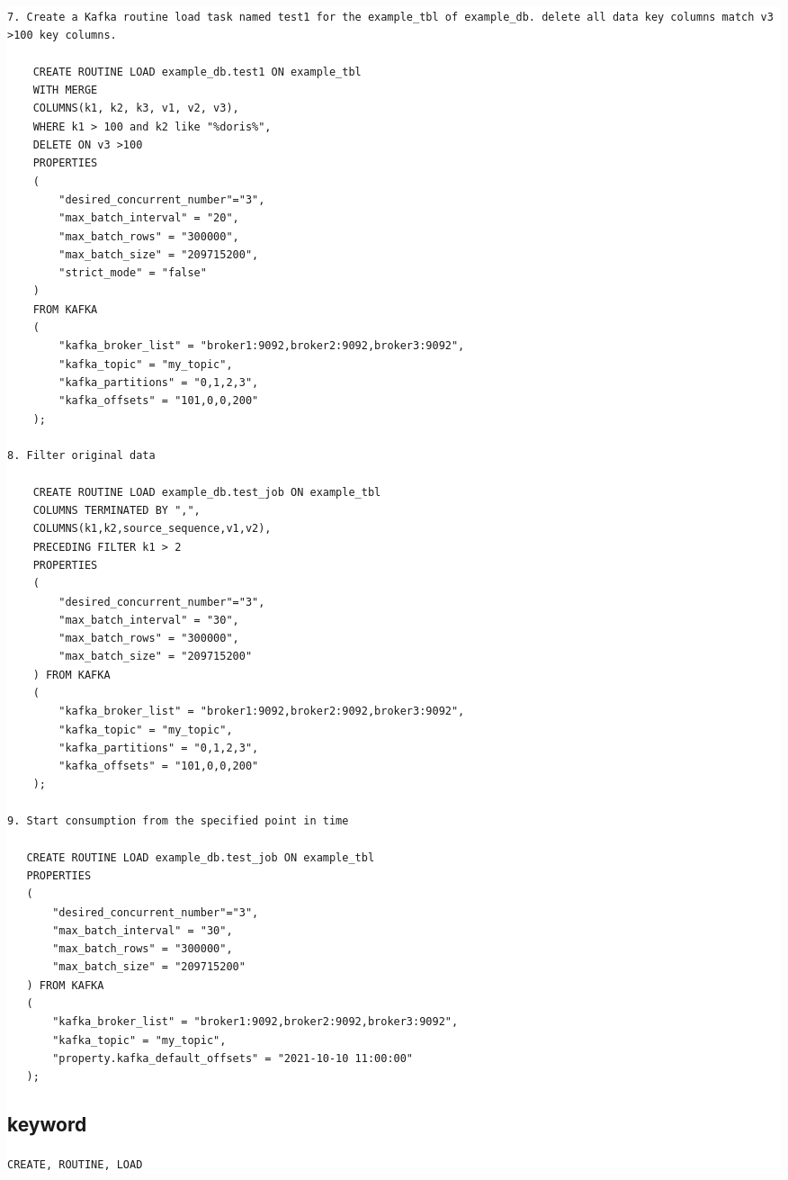     7. Create a Kafka routine load task named test1 for the example_tbl of example_db. delete all data key columns match v3 >100 key columns.

        CREATE ROUTINE LOAD example_db.test1 ON example_tbl
        WITH MERGE
        COLUMNS(k1, k2, k3, v1, v2, v3),
        WHERE k1 > 100 and k2 like "%doris%",
        DELETE ON v3 >100
        PROPERTIES
        (
            "desired_concurrent_number"="3",
            "max_batch_interval" = "20",
            "max_batch_rows" = "300000",
            "max_batch_size" = "209715200",
            "strict_mode" = "false"
        )
        FROM KAFKA
        (
            "kafka_broker_list" = "broker1:9092,broker2:9092,broker3:9092",
            "kafka_topic" = "my_topic",
            "kafka_partitions" = "0,1,2,3",
            "kafka_offsets" = "101,0,0,200"
        );

    8. Filter original data

        CREATE ROUTINE LOAD example_db.test_job ON example_tbl
        COLUMNS TERMINATED BY ",",
        COLUMNS(k1,k2,source_sequence,v1,v2),
        PRECEDING FILTER k1 > 2
        PROPERTIES
        (
            "desired_concurrent_number"="3",
            "max_batch_interval" = "30",
            "max_batch_rows" = "300000",
            "max_batch_size" = "209715200"
        ) FROM KAFKA
        (
            "kafka_broker_list" = "broker1:9092,broker2:9092,broker3:9092",
            "kafka_topic" = "my_topic",
            "kafka_partitions" = "0,1,2,3",
            "kafka_offsets" = "101,0,0,200"
        );

    9. Start consumption from the specified point in time

       CREATE ROUTINE LOAD example_db.test_job ON example_tbl
       PROPERTIES
       (
           "desired_concurrent_number"="3",
           "max_batch_interval" = "30",
           "max_batch_rows" = "300000",
           "max_batch_size" = "209715200"
       ) FROM KAFKA
       (
           "kafka_broker_list" = "broker1:9092,broker2:9092,broker3:9092",
           "kafka_topic" = "my_topic",
           "property.kafka_default_offsets" = "2021-10-10 11:00:00"
       );

## keyword

    CREATE, ROUTINE, LOAD
